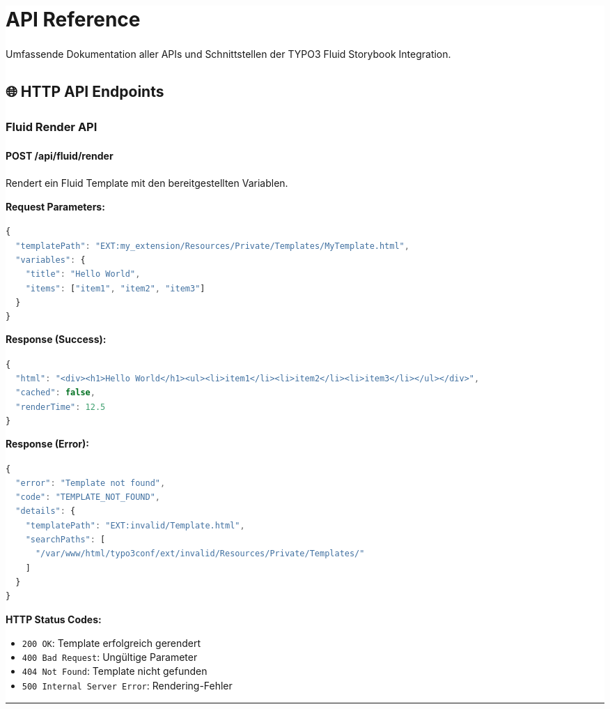 # API Reference

Umfassende Dokumentation aller APIs und Schnittstellen der TYPO3 Fluid Storybook Integration.

## 🌐 **HTTP API Endpoints**

### **Fluid Render API**

#### **POST /api/fluid/render**

Rendert ein Fluid Template mit den bereitgestellten Variablen.

**Request Parameters:**
```javascript
{
  "templatePath": "EXT:my_extension/Resources/Private/Templates/MyTemplate.html",
  "variables": {
    "title": "Hello World",
    "items": ["item1", "item2", "item3"]
  }
}
```

**Response (Success):**
```javascript
{
  "html": "<div><h1>Hello World</h1><ul><li>item1</li><li>item2</li><li>item3</li></ul></div>",
  "cached": false,
  "renderTime": 12.5
}
```

**Response (Error):**
```javascript
{
  "error": "Template not found",
  "code": "TEMPLATE_NOT_FOUND",
  "details": {
    "templatePath": "EXT:invalid/Template.html",
    "searchPaths": [
      "/var/www/html/typo3conf/ext/invalid/Resources/Private/Templates/"
    ]
  }
}
```

**HTTP Status Codes:**
- `200 OK`: Template erfolgreich gerendert
- `400 Bad Request`: Ungültige Parameter
- `404 Not Found`: Template nicht gefunden
- `500 Internal Server Error`: Rendering-Fehler

---


  [key: string]: any;